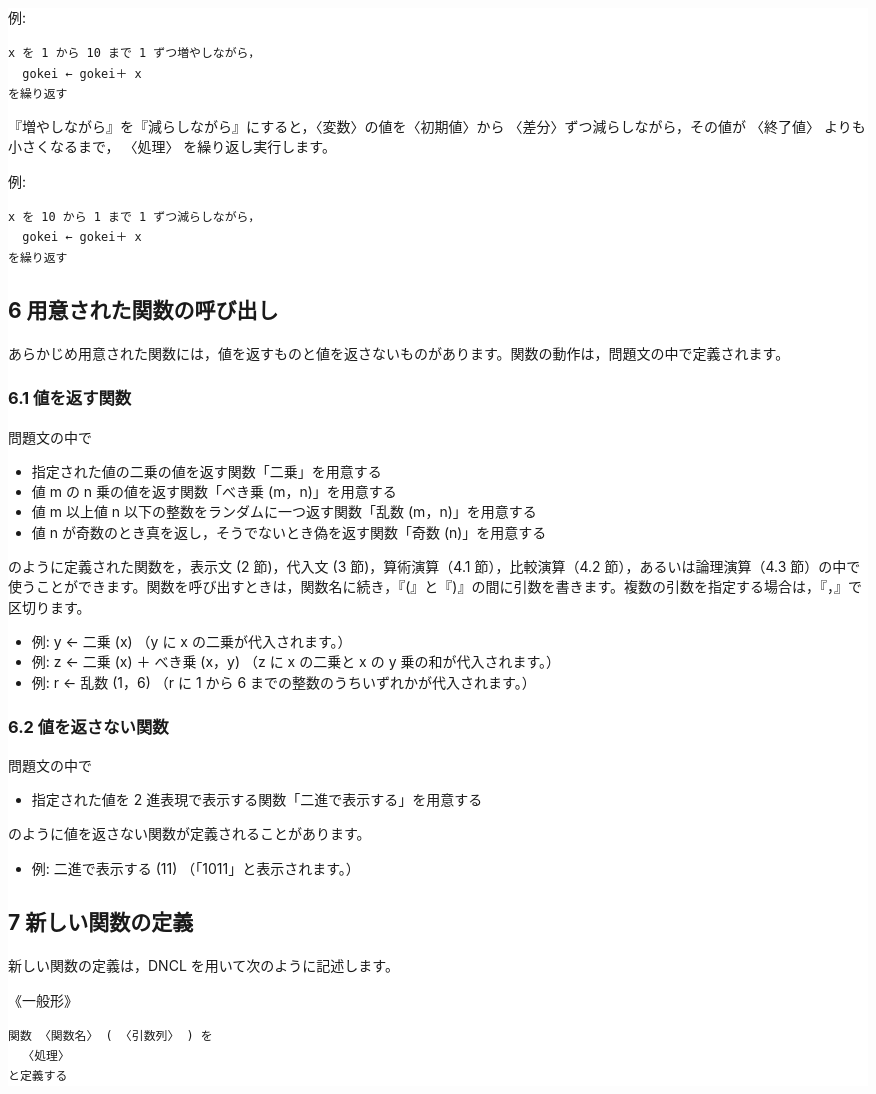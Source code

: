 例:
```
x を 1 から 10 まで 1 ずつ増やしながら，
  gokei ← gokei＋ x
を繰り返す
```

『増やしながら』を『減らしながら』にすると，〈変数〉の値を〈初期値〉から 〈差分〉ずつ減らしながら，その値が 〈終了値〉 よりも小さくなるまで， 〈処理〉 を繰り返し実行します。

例:
```
x を 10 から 1 まで 1 ずつ減らしながら，
  gokei ← gokei＋ x
を繰り返す
```

## 6 用意された関数の呼び出し

あらかじめ用意された関数には，値を返すものと値を返さないものがあります。関数の動作は，問題文の中で定義されます。

### 6.1 値を返す関数

問題文の中で

- 指定された値の二乗の値を返す関数「二乗」を用意する
- 値 m の n 乗の値を返す関数「べき乗 (m，n)」を用意する
- 値 m 以上値 n 以下の整数をランダムに一つ返す関数「乱数 (m，n)」を用意する
- 値 n が奇数のとき真を返し，そうでないとき偽を返す関数「奇数 (n)」を用意する

のように定義された関数を，表示文 (2 節)，代入文 (3 節)，算術演算（4.1 節），比較演算（4.2 節），あるいは論理演算（4.3 節）の中で使うことができます。関数を呼び出すときは，関数名に続き，『(』と『)』の間に引数を書きます。複数の引数を指定する場合は，『，』で区切ります。

- 例: y ← 二乗 (x) （y に x の二乗が代入されます。）
- 例: z ← 二乗 (x) ＋ べき乗 (x，y) （z に x の二乗と x の y 乗の和が代入されます。）
- 例: r ← 乱数 (1，6) （r に 1 から 6 までの整数のうちいずれかが代入されます。）

### 6.2 値を返さない関数

問題文の中で

- 指定された値を 2 進表現で表示する関数「二進で表示する」を用意する

のように値を返さない関数が定義されることがあります。

- 例: 二進で表示する (11) （「1011」と表示されます。）

## 7 新しい関数の定義

新しい関数の定義は，DNCL を用いて次のように記述します。

《一般形》
```
関数 〈関数名〉 ( 〈引数列〉 ) を
  〈処理〉
と定義する
```
